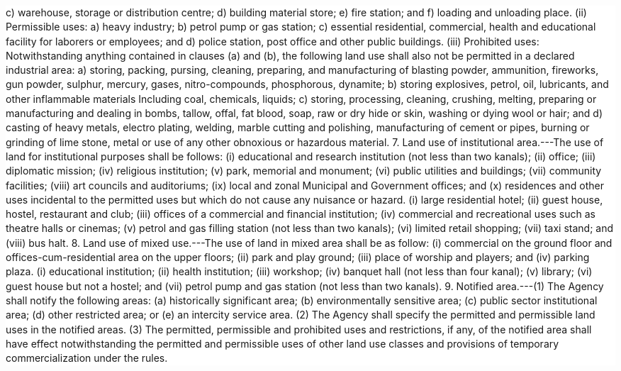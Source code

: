   c) warehouse, storage or distribution centre;
   d) building material store;
   e) fire station; and
   f) loading and unloading place.
   (ii) Permissible uses:
   a) heavy industry;
   b) petrol pump or gas station;
   c) essential residential, commercial, health and educational facility for laborers or employees; and
   d) police station, post office and other public buildings.
   (iii) Prohibited uses:
   Notwithstanding anything contained in clauses (a) and (b), the following land use shall also not be permitted in a declared industrial area:
   a) storing, packing, pursing, cleaning, preparing, and manufacturing of blasting powder, ammunition, fireworks, gun powder, sulphur, mercury, gases, nitro-compounds, phosphorous, dynamite;
   b) storing explosives, petrol, oil, lubricants, and other inflammable materials Including coal, chemicals, liquids;
   c) storing, processing, cleaning, crushing, melting, preparing or manufacturing and dealing in bombs, tallow, offal, fat blood, soap, raw or dry hide or skin, washing or dying wool or hair; and
   d) casting of heavy metals, electro plating, welding, marble cutting and polishing, manufacturing of cement or pipes, burning or grinding of lime stone, metal or use of any other obnoxious or hazardous material.
7. Land use of institutional area.---The use of land for institutional purposes shall be follows:
   (i) educational and research institution (not less than two kanals);
   (ii) office;
   (iii) diplomatic mission;
   (iv) religious institution;
   (v) park, memorial and monument;
   (vi) public utilities and buildings;
   (vii) community facilities;
   (viii) art councils and auditoriums;
   (ix) local and zonal Municipal and Government offices; and
   (x) residences and other uses incidental to the permitted uses but which do not cause any nuisance or hazard.
   (i) large residential hotel;
   (ii) guest house, hostel, restaurant and club;
   (iii) offices of a commercial and financial institution;
   (iv) commercial and recreational uses such as theatre halls or cinemas;
   (v) petrol and gas filling station (not less than two kanals);
   (vi) limited retail shopping;
   (vii) taxi stand; and
   (viii) bus halt.
8. Land use of mixed use.---The use of land in mixed area shall be as follow:
   (i) commercial on the ground floor and offices-cum-residential area on the upper floors;
   (ii) park and play ground;
   (iii) place of worship and players; and
   (iv) parking plaza.
   (i) educational institution;
   (ii) health institution;
   (iii) workshop;
   (iv) banquet hall (not less than four kanal);
   (v) library;
   (vi) guest house but not a hostel; and
   (vii) petrol pump and gas station (not less than two kanals).
9. Notified area.---(1) The Agency shall notify the following areas:
   (a) historically significant area;
   (b) environmentally sensitive area;
   (c) public sector institutional area;
   (d) other restricted area; or
   (e) an intercity service area.
   (2) The Agency shall specify the permitted and permissible land uses in the notified areas.
   (3) The permitted, permissible and prohibited uses and restrictions, if any, of the notified area shall have effect notwithstanding the permitted and permissible uses of other land use classes and provisions of temporary commercialization under the rules.